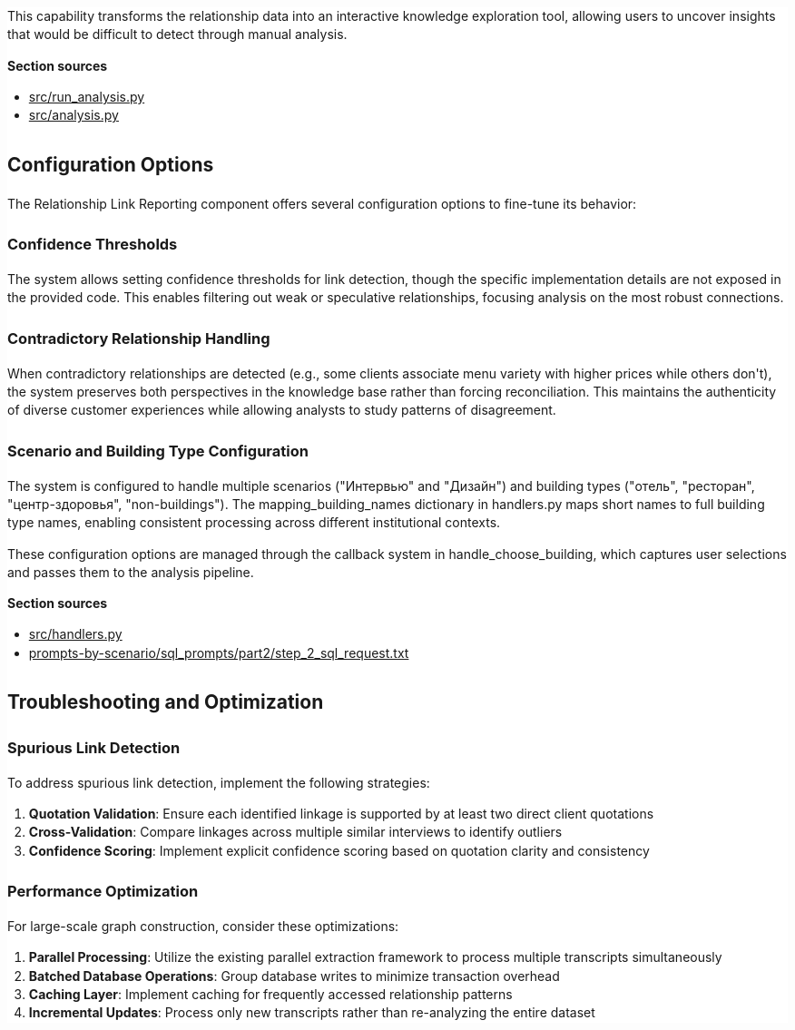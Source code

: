 This capability transforms the relationship data into an interactive knowledge exploration tool, allowing users to uncover insights that would be difficult to detect through manual analysis.

**Section sources**
- [src/run_analysis.py](file://src/run_analysis.py#L273-L338)
- [src/analysis.py](file://src/analysis.py#L399-L425)

## Configuration Options

The Relationship Link Reporting component offers several configuration options to fine-tune its behavior:

### Confidence Thresholds
The system allows setting confidence thresholds for link detection, though the specific implementation details are not exposed in the provided code. This enables filtering out weak or speculative relationships, focusing analysis on the most robust connections.

### Contradictory Relationship Handling
When contradictory relationships are detected (e.g., some clients associate menu variety with higher prices while others don't), the system preserves both perspectives in the knowledge base rather than forcing reconciliation. This maintains the authenticity of diverse customer experiences while allowing analysts to study patterns of disagreement.

### Scenario and Building Type Configuration
The system is configured to handle multiple scenarios ("Интервью" and "Дизайн") and building types ("отель", "ресторан", "центр-здоровья", "non-buildings"). The mapping_building_names dictionary in handlers.py maps short names to full building type names, enabling consistent processing across different institutional contexts.

These configuration options are managed through the callback system in handle_choose_building, which captures user selections and passes them to the analysis pipeline.

**Section sources**
- [src/handlers.py](file://src/handlers.py#L518-L556)
- [prompts-by-scenario/sql_prompts/part2/step_2_sql_request.txt](file://prompts-by-scenario/sql_prompts/part2/step_2_sql_request.txt#L220-L264)

## Troubleshooting and Optimization

### Spurious Link Detection
To address spurious link detection, implement the following strategies:
1. **Quotation Validation**: Ensure each identified linkage is supported by at least two direct client quotations
2. **Cross-Validation**: Compare linkages across multiple similar interviews to identify outliers
3. **Confidence Scoring**: Implement explicit confidence scoring based on quotation clarity and consistency

### Performance Optimization
For large-scale graph construction, consider these optimizations:
1. **Parallel Processing**: Utilize the existing parallel extraction framework to process multiple transcripts simultaneously
2. **Batched Database Operations**: Group database writes to minimize transaction overhead
3. **Caching Layer**: Implement caching for frequently accessed relationship patterns
4. **Incremental Updates**: Process only new transcripts rather than re-analyzing the entire dataset

